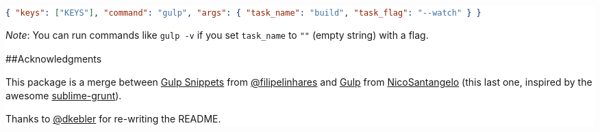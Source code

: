 ````json
{ "keys": ["KEYS"], "command": "gulp", "args": { "task_name": "build", "task_flag": "--watch" } }
````

_Note_: You can run commands like `gulp -v` if you set `task_name` to `""` (empty string) with a flag.

##Acknowledgments

This package is a merge between [Gulp Snippets](https://github.com/filipelinhares/gulp-sublime-snippets) from [@filipelinhares](https://github.com/filipelinhares) and [Gulp](https://github.com/NicoSantangelo/sublime-gulp) from [NicoSantangelo](https://github.com/NicoSantangelo) (this last one, inspired by the awesome [sublime-grunt](https://github.com/tvooo/sublime-grunt)).

Thanks to [@dkebler](https://github.com/dkebler) for re-writing the README.
